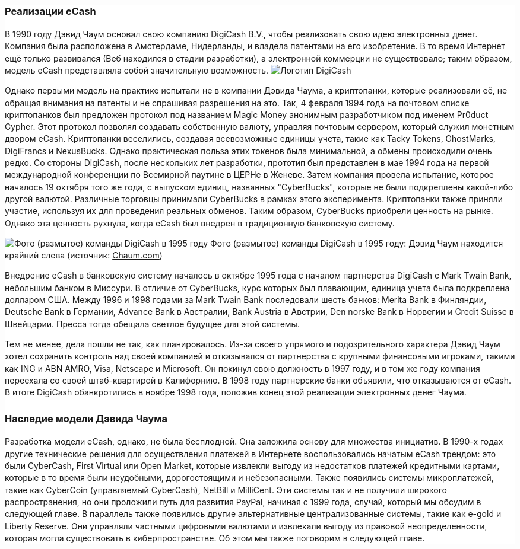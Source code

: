 ### Реализации eCash
В 1990 году Дэвид Чаум основал свою компанию DigiCash B.V., чтобы реализовать свою идею электронных денег. Компания была расположена в Амстердаме, Нидерланды, и владела патентами на его изобретение. В то время Интернет ещё только развивался (Веб находился в стадии разработки), а электронной коммерции не существовало; таким образом, модель eCash представляла собой значительную возможность.
![Логотип DigiCash](assets/en/06.webp)

Однако первыми модель на практике испытали не в компании Дэвида Чаума, а криптопанки, которые реализовали её, не обращая внимания на патенты и не спрашивая разрешения на это. Так, 4 февраля 1994 года на почтовом списке криптопанков был [предложен](https://cypherpunks.venona.com/date/1994/02/msg00247.html) протокол под названием Magic Money анонимным разработчиком под именем Pr0duct Cypher. Этот протокол позволял создавать собственную валюту, управляя почтовым сервером, который служил монетным двором eCash. Криптопанки веселились, создавая всевозможные единицы учета, такие как Tacky Tokens, GhostMarks, DigiFrancs и NexusBucks. Однако практическая польза этих токенов была минимальной, а обмены происходили очень редко.
Со стороны DigiCash, после нескольких лет разработки, прототип был [представлен](https://chaum.com/wp-content/uploads/2022/01/05-27-94-World_s-first-electronic-cash-payment-over-computer-networks.pdf) в мае 1994 года на первой международной конференции по Всемирной паутине в ЦЕРНе в Женеве. Затем компания провела испытание, которое началось 19 октября того же года, с выпуском единиц, названных "CyberBucks", которые не были подкреплены какой-либо другой валютой. Различные торговцы принимали CyberBucks в рамках этого эксперимента. Криптопанки также приняли участие, используя их для проведения реальных обменов. Таким образом, CyberBucks приобрели ценность на рынке. Однако эта ценность рухнула, когда eCash был внедрен в традиционную банковскую систему.

![Фото (размытое) команды DigiCash в 1995 году](assets/en/07.webp)
Фото (размытое) команды DigiCash в 1995 году: Дэвид Чаум находится крайний слева (источник: [Chaum.com](https://chaum.com/ecash/))

Внедрение eCash в банковскую систему началось в октябре 1995 года с началом партнерства DigiCash с Mark Twain Bank, небольшим банком в Миссури. В отличие от CyberBucks, курс которых был плавающим, единица учета была подкреплена долларом США. Между 1996 и 1998 годами за Mark Twain Bank последовали шесть банков: Merita Bank в Финляндии, Deutsche Bank в Германии, Advance Bank в Австралии, Bank Austria в Австрии, Den norske Bank в Норвегии и Credit Suisse в Швейцарии. Пресса тогда обещала светлое будущее для этой системы.

Тем не менее, дела пошли не так, как планировалось. Из-за своего упрямого и подозрительного характера Дэвид Чаум хотел сохранить контроль над своей компанией и отказывался от партнерства с крупными финансовыми игроками, такими как ING и ABN AMRO, Visa, Netscape и Microsoft. Он покинул свою должность в 1997 году, и в том же году компания переехала со своей штаб-квартирой в Калифорнию. В 1998 году партнерские банки объявили, что отказываются от eCash. В итоге DigiCash обанкротилась в ноябре 1998 года, положив конец этой реализации электронных денег Чаума.
### Наследие модели Дэвида Чаума
Разработка модели eCash, однако, не была бесплодной. Она заложила основу для множества инициатив.
В 1990-х годах другие технические решения для осуществления платежей в Интернете воспользовались начатым eCash трендом: это были CyberCash, First Virtual или Open Market, которые извлекли выгоду из недостатков платежей кредитными картами, которые в то время были неудобными, дорогостоящими и небезопасными. Также появились системы микроплатежей, такие как CyberCoin (управляемый CyberCash), NetBill и MilliCent. Эти системы так и не получили широкого распространения, но они проложили путь для развития PayPal, начиная с 1999 года, случай, который мы обсудим в следующей главе.
В параллель также появились другие альтернативные централизованные системы, такие как e-gold и Liberty Reserve. Они управляли частными цифровыми валютами и извлекали выгоду из правовой неопределенности, которая могла существовать в киберпространстве. Об этом мы также поговорим в следующей главе.
